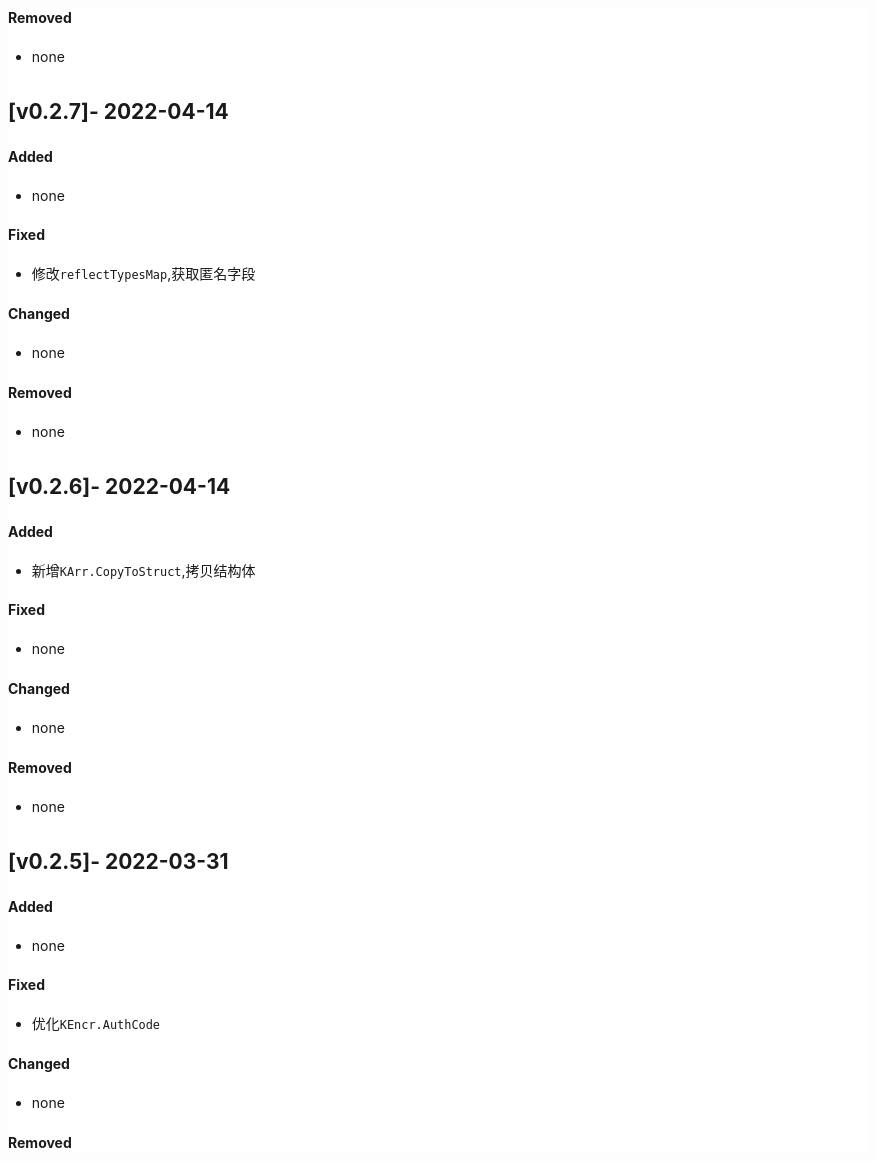 #### Removed

- none

## [v0.2.7]- 2022-04-14

#### Added

- none

#### Fixed

- 修改`reflectTypesMap`,获取匿名字段

#### Changed

- none

#### Removed

- none

## [v0.2.6]- 2022-04-14

#### Added

- 新增`KArr.CopyToStruct`,拷贝结构体

#### Fixed

- none

#### Changed

- none

#### Removed

- none

## [v0.2.5]- 2022-03-31

#### Added

- none

#### Fixed

- 优化`KEncr.AuthCode`

#### Changed

- none

#### Removed

